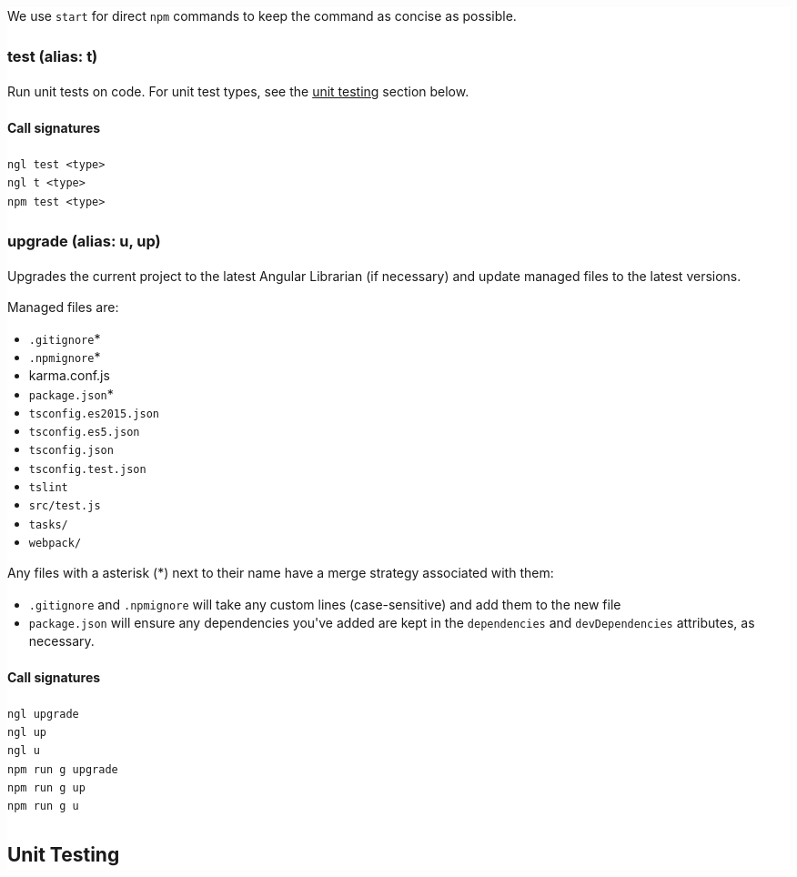 We use `start` for direct `npm` commands to keep the command as
concise as possible.

### <a id="test"></a>test (alias: t)

Run unit tests on code. For unit test types, see the
[unit testing](#unit) section below.

#### Call signatures

```shell
ngl test <type>
ngl t <type>
npm test <type>

```

### <a id="upgrade"></a>upgrade (alias: u, up)

Upgrades the current project to the latest Angular Librarian (if necessary) and
update managed files to the latest versions.

Managed files are:

- `.gitignore`*
- `.npmignore`*
- karma.conf.js
- `package.json`*
- `tsconfig.es2015.json`
- `tsconfig.es5.json`
- `tsconfig.json`
- `tsconfig.test.json`
- `tslint`
- `src/test.js`
- `tasks/`
- `webpack/`

Any files with a asterisk (*) next to their name have a merge strategy associated with them:
- `.gitignore` and `.npmignore` will take any custom lines (case-sensitive) and add them to the new file
- `package.json` will ensure any dependencies you've added are kept in the `dependencies` and `devDependencies` attributes, as necessary.

#### Call signatures

```shell
ngl upgrade
ngl up
ngl u
npm run g upgrade
npm run g up
npm run g u
```

## <a id="unit"></a>Unit Testing
